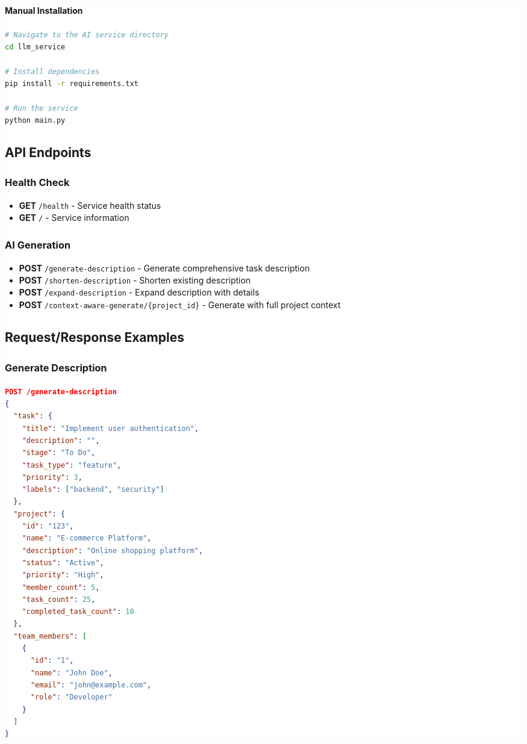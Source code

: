 #### Manual Installation

```bash
# Navigate to the AI service directory
cd llm_service

# Install dependencies
pip install -r requirements.txt

# Run the service
python main.py
```

## API Endpoints

### Health Check
- **GET** `/health` - Service health status
- **GET** `/` - Service information

### AI Generation
- **POST** `/generate-description` - Generate comprehensive task description
- **POST** `/shorten-description` - Shorten existing description  
- **POST** `/expand-description` - Expand description with details
- **POST** `/context-aware-generate/{project_id}` - Generate with full project context

## Request/Response Examples

### Generate Description

```json
POST /generate-description
{
  "task": {
    "title": "Implement user authentication",
    "description": "",
    "stage": "To Do",
    "task_type": "feature",
    "priority": 3,
    "labels": ["backend", "security"]
  },
  "project": {
    "id": "123",
    "name": "E-commerce Platform",
    "description": "Online shopping platform",
    "status": "Active",
    "priority": "High",
    "member_count": 5,
    "task_count": 25,
    "completed_task_count": 10
  },
  "team_members": [
    {
      "id": "1",
      "name": "John Doe",
      "email": "john@example.com",
      "role": "Developer"
    }
  ]
}
```

